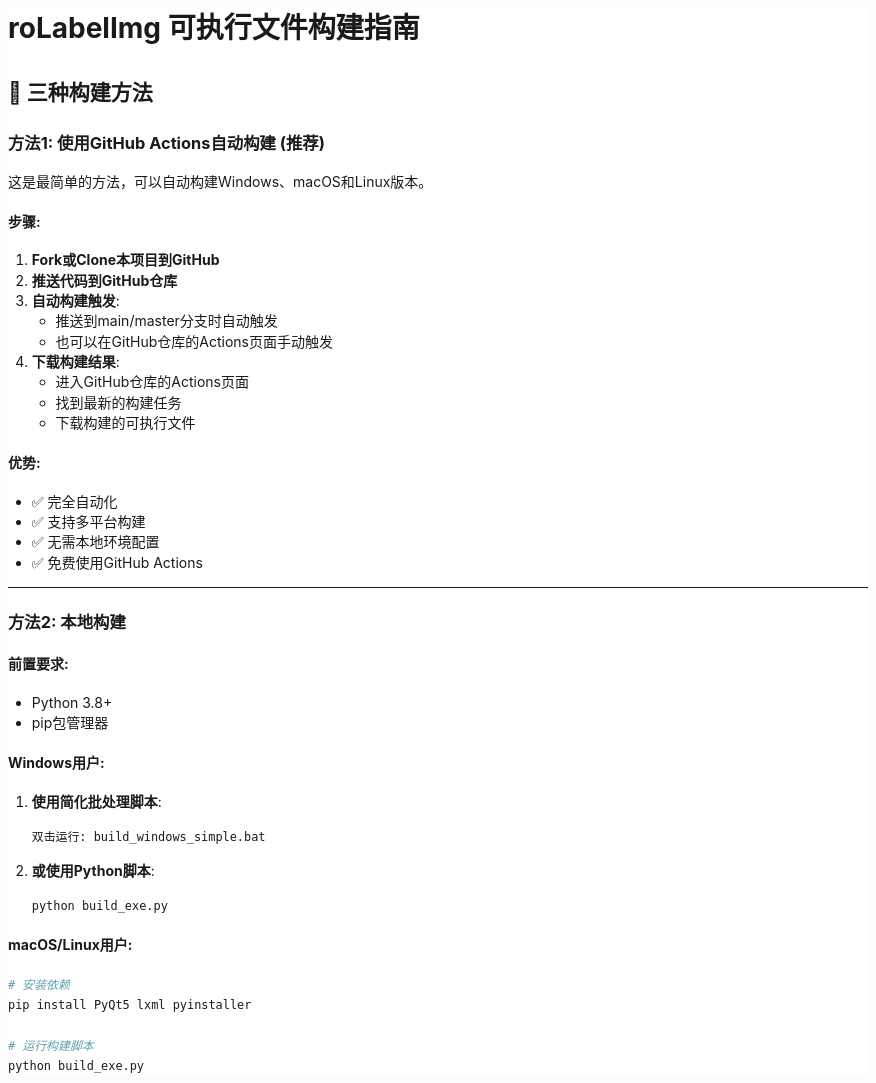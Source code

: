 # roLabelImg 可执行文件构建指南

## 🎯 三种构建方法

### 方法1: 使用GitHub Actions自动构建 (推荐)

这是最简单的方法，可以自动构建Windows、macOS和Linux版本。

#### 步骤:
1. **Fork或Clone本项目到GitHub**
2. **推送代码到GitHub仓库**
3. **自动构建触发**:
   - 推送到main/master分支时自动触发
   - 也可以在GitHub仓库的Actions页面手动触发
4. **下载构建结果**:
   - 进入GitHub仓库的Actions页面
   - 找到最新的构建任务
   - 下载构建的可执行文件

#### 优势:
- ✅ 完全自动化
- ✅ 支持多平台构建
- ✅ 无需本地环境配置
- ✅ 免费使用GitHub Actions

---

### 方法2: 本地构建

#### 前置要求:
- Python 3.8+
- pip包管理器

#### Windows用户:
1. **使用简化批处理脚本**:
   ```cmd
   双击运行: build_windows_simple.bat
   ```

2. **或使用Python脚本**:
   ```cmd
   python build_exe.py
   ```

#### macOS/Linux用户:
```bash
# 安装依赖
pip install PyQt5 lxml pyinstaller

# 运行构建脚本
python build_exe.py
```
